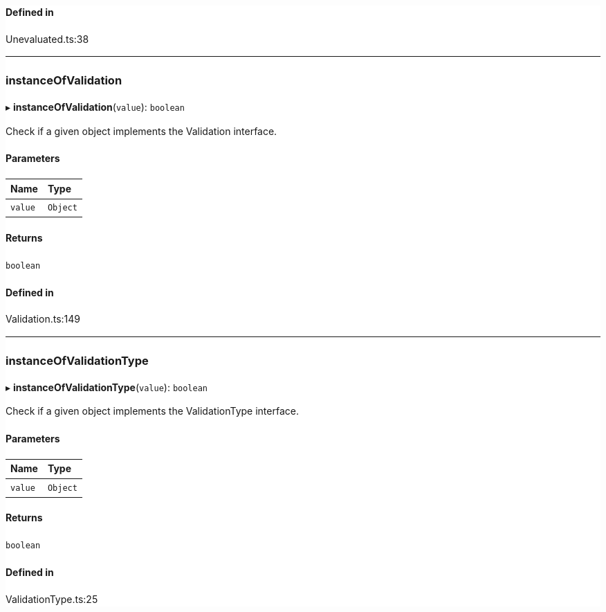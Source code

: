#### Defined in

Unevaluated.ts:38

___

### instanceOfValidation

▸ **instanceOfValidation**(`value`): `boolean`

Check if a given object implements the Validation interface.

#### Parameters

| Name | Type |
| :------ | :------ |
| `value` | `Object` |

#### Returns

`boolean`

#### Defined in

Validation.ts:149

___

### instanceOfValidationType

▸ **instanceOfValidationType**(`value`): `boolean`

Check if a given object implements the ValidationType interface.

#### Parameters

| Name | Type |
| :------ | :------ |
| `value` | `Object` |

#### Returns

`boolean`

#### Defined in

ValidationType.ts:25
